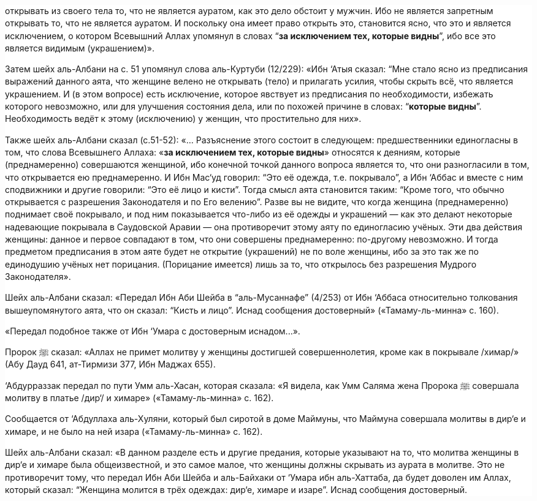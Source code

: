 открывать из своего тела то, что не является ауратом, как это дело обстоит у
мужчин. Ибо не является запретным открывать то, что не является ауратом. И
поскольку она имеет право открыть это, становится ясно, что это и является
исключением, о котором Всевышний Аллах упомянул в словах “**за исключением тех,
которые видны**”, ибо все это является видимым (украшением)».

[^2]: Отвергаемый хадис, см. подробнее «Джильбабу-ль-маръати-ль-муслима» с.41.

Затем шейх аль-Албани на с. 51 упомянул слова аль-Куртуби (12/229): «Ибн ‘Атыя
сказал: “Мне стало ясно из предписания выражений данного аята, что женщине
велено не открывать (тело) и прилагать усилия, чтобы скрыть всё, что является
украшением. И (в этом вопросе) есть исключение, которое явствует из предписания
по необходимости, избежать которого невозможно, или для улучшения состояния
дела, или по похожей причине в словах: “**которые видны**”. Необходимость ведёт
к этому (исключению) у женщин, что простительно для них».

Также шейх аль-Албани сказал (с.51-52): «... Разъяснение этого состоит в
следующем: предшественники единогласны в том, что слова Всевышнего Аллаха: «**за
исключением тех, которые видны**» относятся к деяниям, которые (преднамеренно)
совершаются женщиной, ибо конечной точкой данного вопроса является то, что они
разногласили в том, что открывается ею преднамеренно. И Ибн Мас‘уд говорил: “Это
её одежда, т.е. покрывало”, а Ибн ‘Аббас и вместе с ним сподвижники и другие
говорили: “Это её лицо и кисти”. Тогда смысл аята становится таким: “Кроме того,
что обычно открывается с разрешения Законодателя и по Его велению”. Разве вы не
видите, что когда женщина (преднамеренно) поднимает своё покрывало, и под ним
показывается что-либо из её одежды и украшений — как это делают некоторые
надевающие покрывала в Саудовской Аравии — она противоречит этому аяту по
единогласию учёных. Эти два действия женщины: данное и первое совпадают в том,
что они совершены преднамеренно: по-другому невозможно. И тогда предметом
предписания в этом аяте будет не открытие (украшений) не по воле женщины, ибо за
это так же по единодушию учёных нет порицания. (Порицание имеется) лишь за то,
что открылось без разрешения Мудрого Законодателя».

Шейх аль-Албани сказал: «Передал Ибн Аби Шейба в “аль-Мусаннафе” (4/253) от Ибн
‘Аббаса относительно толкования вышеупомянутого аята, что он сказал: “Кисть и
лицо”. Иснад сообщения достоверный» («Тамаму-ль-минна» с. 160).

«Передал подобное также от Ибн ‘Умара с достоверным иснадом...».

Пророк ﷺ сказал: «Аллах не примет молитву у женщины достигшей совершеннолетия,
кроме как в покрывале /химар/» (Абу Дауд 641, ат-Тирмизи 377, Ибн Маджах 655).

‘Абдурраззак передал по пути Умм аль-Хасан, которая сказала: «Я видела, как Умм
Саляма жена Пророка ﷺ совершала молитву в платье /дир‘/ и химаре»
(«Тамаму-ль-минна» с. 162).

Сообщается от ‘Абдуллаха аль-Хуляни, который был сиротой в доме Маймуны, что
Маймуна совершала молитвы в дир‘е и химаре, и не было на ней изара
(«Тамаму-ль-минна» с. 162).

Шейх аль-Албани сказал: «В данном разделе есть и другие предания, которые
указывают на то, что молитва женщины в дир‘е и химаре была общеизвестной, и это
самое малое, что женщины должны скрывать из аурата в молитве. Это не
противоречит тому, что передал Ибн Аби Шейба и аль-Байхаки от ‘Умара ибн
аль-Хаттаба, да будет доволен им Аллах, который сказал: “Женщина молится в трёх
одеждах: дир‘е, химаре и изаре”. Иснад сообщения достоверный.


[^1]: Шейх аль-Албани сказал: «Малик и ат-Тирмизи привели иснад данному хадису,
[^3]: То есть уважаемый шейх Саййд Сабик, который сказал: «Не пришёл довод о